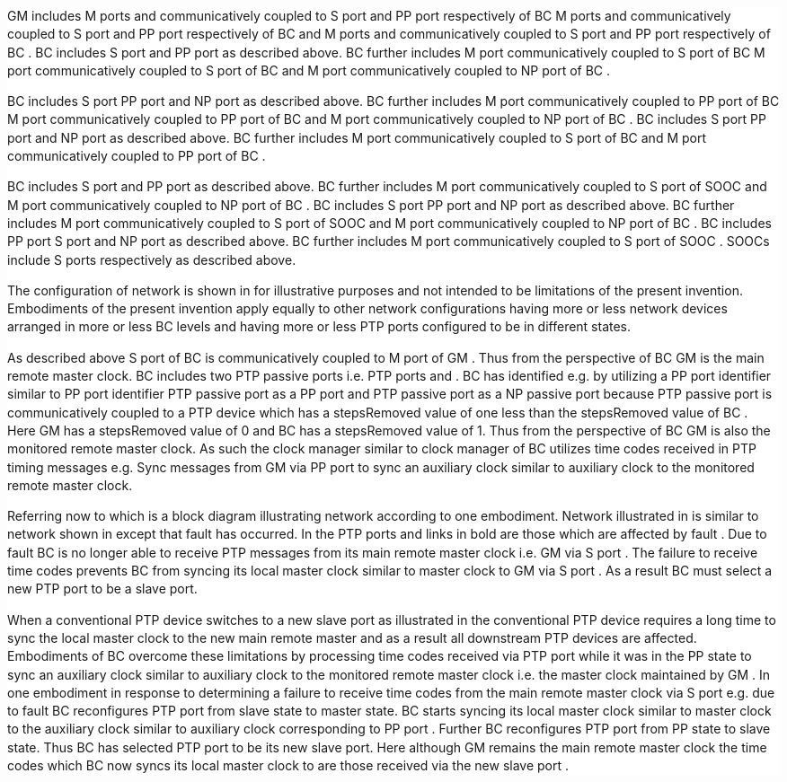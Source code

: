 GM includes M ports and communicatively coupled to S port and PP port respectively of BC M ports and communicatively coupled to S port and PP port respectively of BC and M ports and communicatively coupled to S port and PP port respectively of BC . BC includes S port and PP port as described above. BC further includes M port communicatively coupled to S port of BC M port communicatively coupled to S port of BC and M port communicatively coupled to NP port of BC .

BC includes S port PP port and NP port as described above. BC further includes M port communicatively coupled to PP port of BC M port communicatively coupled to PP port of BC and M port communicatively coupled to NP port of BC . BC includes S port PP port and NP port as described above. BC further includes M port communicatively coupled to S port of BC and M port communicatively coupled to PP port of BC .

BC includes S port and PP port as described above. BC further includes M port communicatively coupled to S port of SOOC and M port communicatively coupled to NP port of BC . BC includes S port PP port and NP port as described above. BC further includes M port communicatively coupled to S port of SOOC and M port communicatively coupled to NP port of BC . BC includes PP port S port and NP port as described above. BC further includes M port communicatively coupled to S port of SOOC . SOOCs include S ports respectively as described above.

The configuration of network is shown in for illustrative purposes and not intended to be limitations of the present invention. Embodiments of the present invention apply equally to other network configurations having more or less network devices arranged in more or less BC levels and having more or less PTP ports configured to be in different states.

As described above S port of BC is communicatively coupled to M port of GM . Thus from the perspective of BC GM is the main remote master clock. BC includes two PTP passive ports i.e. PTP ports and . BC has identified e.g. by utilizing a PP port identifier similar to PP port identifier PTP passive port as a PP port and PTP passive port as a NP passive port because PTP passive port is communicatively coupled to a PTP device which has a stepsRemoved value of one less than the stepsRemoved value of BC . Here GM has a stepsRemoved value of 0 and BC has a stepsRemoved value of 1. Thus from the perspective of BC GM is also the monitored remote master clock. As such the clock manager similar to clock manager of BC utilizes time codes received in PTP timing messages e.g. Sync messages from GM via PP port to sync an auxiliary clock similar to auxiliary clock to the monitored remote master clock.

Referring now to which is a block diagram illustrating network according to one embodiment. Network illustrated in is similar to network shown in except that fault has occurred. In the PTP ports and links in bold are those which are affected by fault . Due to fault BC is no longer able to receive PTP messages from its main remote master clock i.e. GM via S port . The failure to receive time codes prevents BC from syncing its local master clock similar to master clock to GM via S port . As a result BC must select a new PTP port to be a slave port.

When a conventional PTP device switches to a new slave port as illustrated in the conventional PTP device requires a long time to sync the local master clock to the new main remote master and as a result all downstream PTP devices are affected. Embodiments of BC overcome these limitations by processing time codes received via PTP port while it was in the PP state to sync an auxiliary clock similar to auxiliary clock to the monitored remote master clock i.e. the master clock maintained by GM . In one embodiment in response to determining a failure to receive time codes from the main remote master clock via S port e.g. due to fault BC reconfigures PTP port from slave state to master state. BC starts syncing its local master clock similar to master clock to the auxiliary clock similar to auxiliary clock corresponding to PP port . Further BC reconfigures PTP port from PP state to slave state. Thus BC has selected PTP port to be its new slave port. Here although GM remains the main remote master clock the time codes which BC now syncs its local master clock to are those received via the new slave port .
